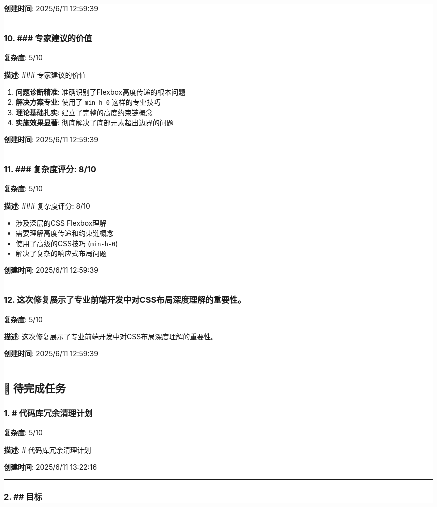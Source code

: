 **创建时间**: 2025/6/11 12:59:39

---

### 10. ### 专家建议的价值

**复杂度**: 5/10

**描述**: ### 专家建议的价值
1. **问题诊断精准**: 准确识别了Flexbox高度传递的根本问题
2. **解决方案专业**: 使用了 `min-h-0` 这样的专业技巧
3. **理论基础扎实**: 建立了完整的高度约束链概念
4. **实施效果显著**: 彻底解决了底部元素超出边界的问题

**创建时间**: 2025/6/11 12:59:39

---

### 11. ### 复杂度评分: 8/10

**复杂度**: 5/10

**描述**: ### 复杂度评分: 8/10
- 涉及深层的CSS Flexbox理解
- 需要理解高度传递和约束链概念
- 使用了高级的CSS技巧 (`min-h-0`)
- 解决了复杂的响应式布局问题

**创建时间**: 2025/6/11 12:59:39

---

### 12. 这次修复展示了专业前端开发中对CSS布局深度理解的重要性。

**复杂度**: 5/10

**描述**: 这次修复展示了专业前端开发中对CSS布局深度理解的重要性。

**创建时间**: 2025/6/11 12:59:39

---

## 🔄 待完成任务

### 1. # 代码库冗余清理计划

**复杂度**: 5/10

**描述**: # 代码库冗余清理计划

**创建时间**: 2025/6/11 13:22:16

---

### 2. ## 目标
